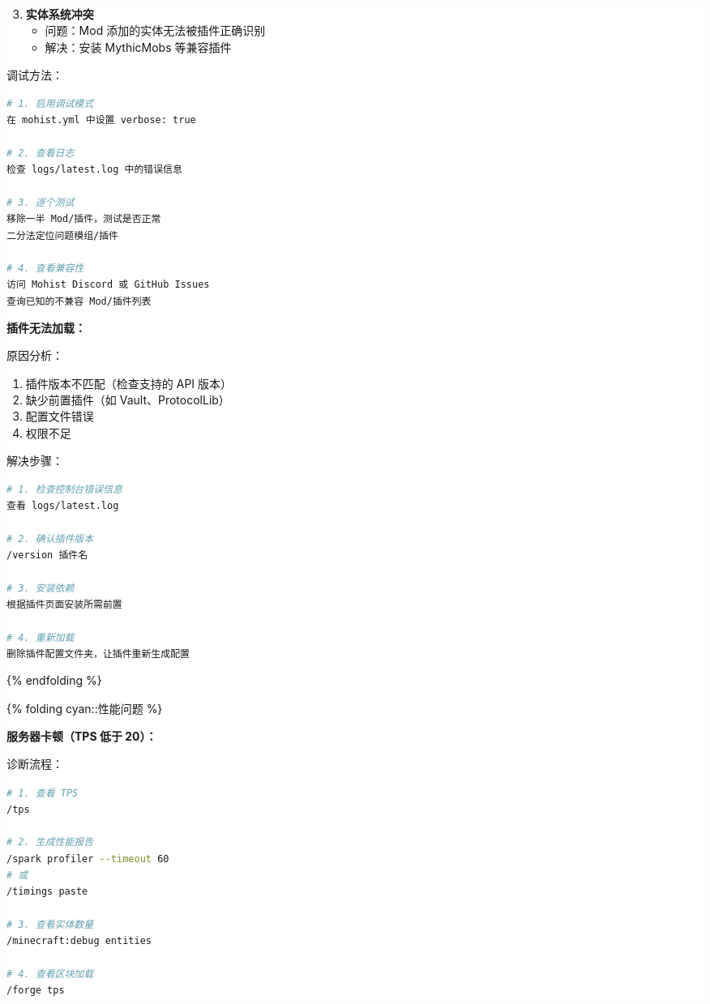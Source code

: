 3. **实体系统冲突**
   - 问题：Mod 添加的实体无法被插件正确识别
   - 解决：安装 MythicMobs 等兼容插件

调试方法：
```bash
# 1. 启用调试模式
在 mohist.yml 中设置 verbose: true

# 2. 查看日志
检查 logs/latest.log 中的错误信息

# 3. 逐个测试
移除一半 Mod/插件，测试是否正常
二分法定位问题模组/插件

# 4. 查看兼容性
访问 Mohist Discord 或 GitHub Issues
查询已知的不兼容 Mod/插件列表
```

**插件无法加载：**

原因分析：
1. 插件版本不匹配（检查支持的 API 版本）
2. 缺少前置插件（如 Vault、ProtocolLib）
3. 配置文件错误
4. 权限不足

解决步骤：
```bash
# 1. 检查控制台错误信息
查看 logs/latest.log

# 2. 确认插件版本
/version 插件名

# 3. 安装依赖
根据插件页面安装所需前置

# 4. 重新加载
删除插件配置文件夹，让插件重新生成配置
```

{% endfolding %}

{% folding cyan::性能问题 %}

**服务器卡顿（TPS 低于 20）：**

诊断流程：
```bash
# 1. 查看 TPS
/tps

# 2. 生成性能报告
/spark profiler --timeout 60
# 或
/timings paste

# 3. 查看实体数量
/minecraft:debug entities

# 4. 查看区块加载
/forge tps
```
